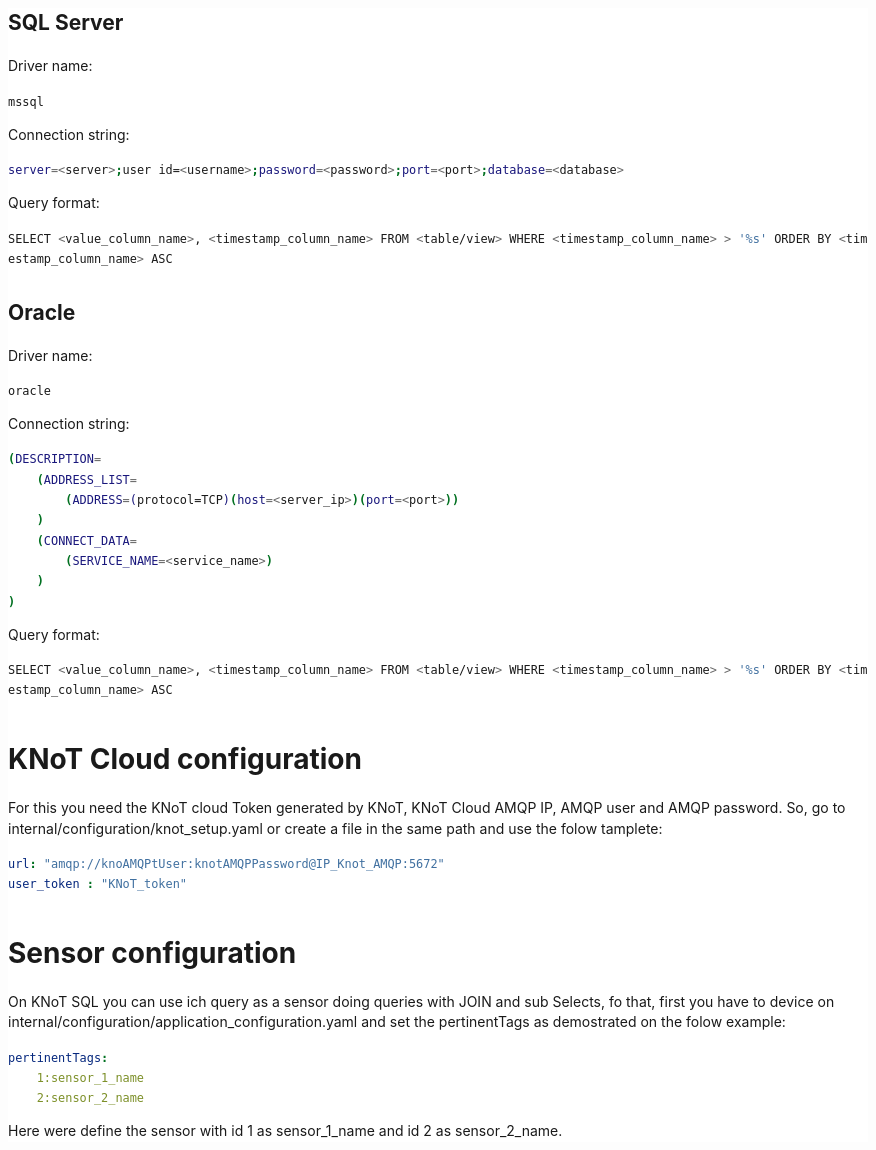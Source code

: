 ## SQL Server
Driver name:
```bash
mssql
```

Connection string: 
```bash
server=<server>;user id=<username>;password=<password>;port=<port>;database=<database>
```

Query format:
```bash
SELECT <value_column_name>, <timestamp_column_name> FROM <table/view> WHERE <timestamp_column_name> > '%s' ORDER BY <timestamp_column_name> ASC
```

## Oracle
Driver name:
```bash
oracle
```

Connection string: 
```bash
(DESCRIPTION=
    (ADDRESS_LIST=
        (ADDRESS=(protocol=TCP)(host=<server_ip>)(port=<port>))
    )
    (CONNECT_DATA=
        (SERVICE_NAME=<service_name>)
    )
)
```

Query format:
```bash
SELECT <value_column_name>, <timestamp_column_name> FROM <table/view> WHERE <timestamp_column_name> > '%s' ORDER BY <timestamp_column_name> ASC
```
# KNoT Cloud configuration
For this you need the KNoT cloud Token generated by KNoT, KNoT Cloud AMQP IP, AMQP user and AMQP password. So, go to internal/configuration/knot_setup.yaml or create a file in the same path and use the folow tamplete:
```yaml
url: "amqp://knoAMQPtUser:knotAMQPPassword@IP_Knot_AMQP:5672"
user_token : "KNoT_token"
```

# Sensor configuration
On KNoT SQL you can use ich query as a sensor doing queries with JOIN and sub Selects, fo that, first you have to device on internal/configuration/application_configuration.yaml and set the pertinentTags as demostrated on the folow example:
```yaml
pertinentTags:
	1:sensor_1_name
	2:sensor_2_name
```
Here were define the sensor with id 1 as sensor_1_name and id 2 as sensor_2_name.
